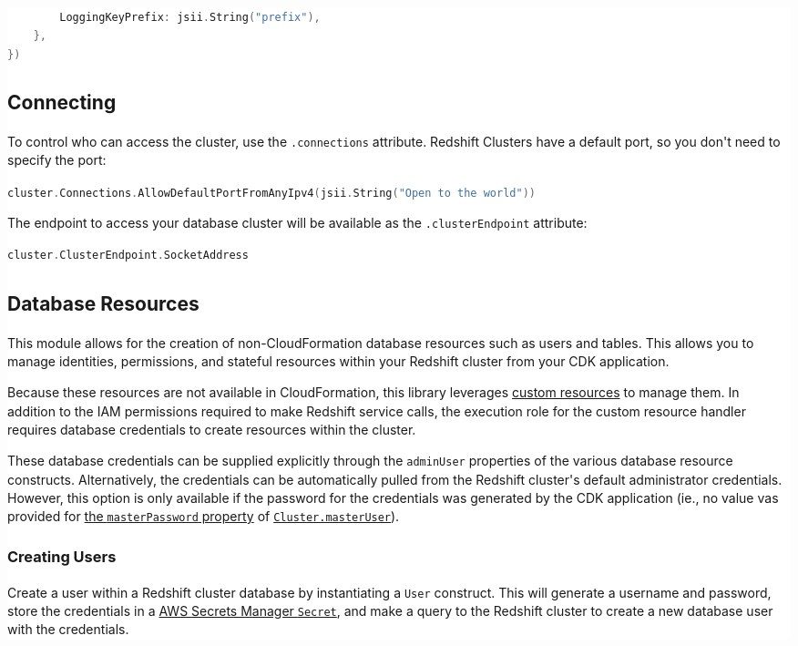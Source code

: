 ```go
		LoggingKeyPrefix: jsii.String("prefix"),
	},
})
```

## Connecting

To control who can access the cluster, use the `.connections` attribute. Redshift Clusters have
a default port, so you don't need to specify the port:

```go
cluster.Connections.AllowDefaultPortFromAnyIpv4(jsii.String("Open to the world"))
```

The endpoint to access your database cluster will be available as the `.clusterEndpoint` attribute:

```go
cluster.ClusterEndpoint.SocketAddress
```

## Database Resources

This module allows for the creation of non-CloudFormation database resources such as users
and tables. This allows you to manage identities, permissions, and stateful resources
within your Redshift cluster from your CDK application.

Because these resources are not available in CloudFormation, this library leverages
[custom
resources](https://docs.aws.amazon.com/cdk/api/latest/docs/custom-resources-readme.html)
to manage them. In addition to the IAM permissions required to make Redshift service
calls, the execution role for the custom resource handler requires database credentials to
create resources within the cluster.

These database credentials can be supplied explicitly through the `adminUser` properties
of the various database resource constructs. Alternatively, the credentials can be
automatically pulled from the Redshift cluster's default administrator
credentials. However, this option is only available if the password for the credentials
was generated by the CDK application (ie., no value vas provided for [the `masterPassword`
property](https://docs.aws.amazon.com/cdk/api/latest/docs/@aws-cdk_aws-redshift.Login.html#masterpasswordspan-classapi-icon-api-icon-experimental-titlethis-api-element-is-experimental-it-may-change-without-noticespan)
of
[`Cluster.masterUser`](https://docs.aws.amazon.com/cdk/api/latest/docs/@aws-cdk_aws-redshift.Cluster.html#masteruserspan-classapi-icon-api-icon-experimental-titlethis-api-element-is-experimental-it-may-change-without-noticespan)).

### Creating Users

Create a user within a Redshift cluster database by instantiating a `User` construct. This
will generate a username and password, store the credentials in a [AWS Secrets Manager
`Secret`](https://docs.aws.amazon.com/cdk/api/latest/docs/@aws-cdk_aws-secretsmanager.Secret.html),
and make a query to the Redshift cluster to create a new database user with the
credentials.
